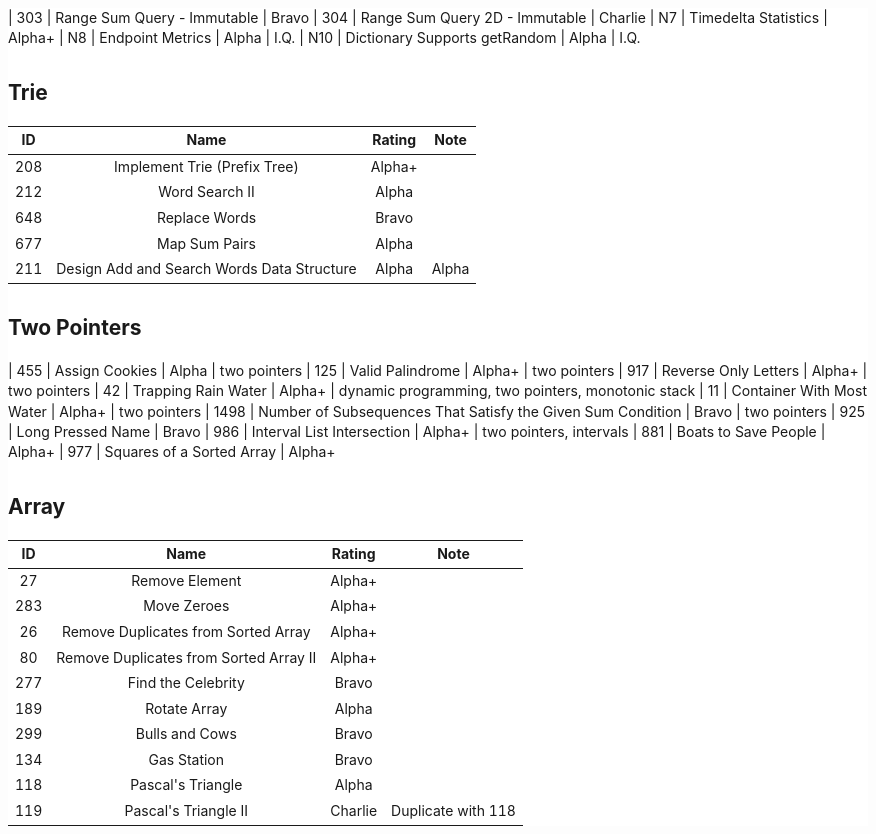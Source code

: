 | 303 | Range Sum Query - Immutable | Bravo
| 304 | Range Sum Query 2D - Immutable | Charlie
| N7 | Timedelta Statistics | Alpha+
| N8 | Endpoint Metrics | Alpha | I.Q.
| N10 | Dictionary Supports getRandom | Alpha | I.Q.

## Trie
| ID | Name | Rating | Note
|:---:|:---:|:---:|:---:|
| 208 | Implement Trie (Prefix Tree) | Alpha+
| 212 | Word Search II |  Alpha
| 648 | Replace Words | Bravo
| 677 | Map Sum Pairs | Alpha
| 211 |  Design Add and Search Words Data Structure | Alpha | Alpha

## Two Pointers
| 455 | Assign Cookies | Alpha | two pointers
| 125 | Valid Palindrome | Alpha+ | two pointers
| 917 | Reverse Only Letters | Alpha+ | two pointers
| 42 | Trapping Rain Water | Alpha+ | dynamic programming, two pointers, monotonic stack
| 11 | Container With Most Water | Alpha+ | two pointers
| 1498 | Number of Subsequences That Satisfy the Given Sum Condition | Bravo | two pointers
| 925 | Long Pressed Name | Bravo
| 986 | Interval List Intersection | Alpha+ | two pointers, intervals
| 881 | Boats to Save People | Alpha+
| 977 | Squares of a Sorted Array | Alpha+

## Array
| ID | Name | Rating | Note
|:---:|:---:|:---:|:---:|
| 27 | Remove Element | Alpha+
| 283 | Move Zeroes | Alpha+
| 26 | Remove Duplicates from Sorted Array | Alpha+
| 80 | Remove Duplicates from Sorted Array II | Alpha+
| 277 | Find the Celebrity | Bravo
| 189 | Rotate Array | Alpha
| 299 | Bulls and Cows | Bravo
| 134 | Gas Station | Bravo
| 118 | Pascal's Triangle | Alpha
| 119 | Pascal's Triangle II | Charlie | Duplicate with 118